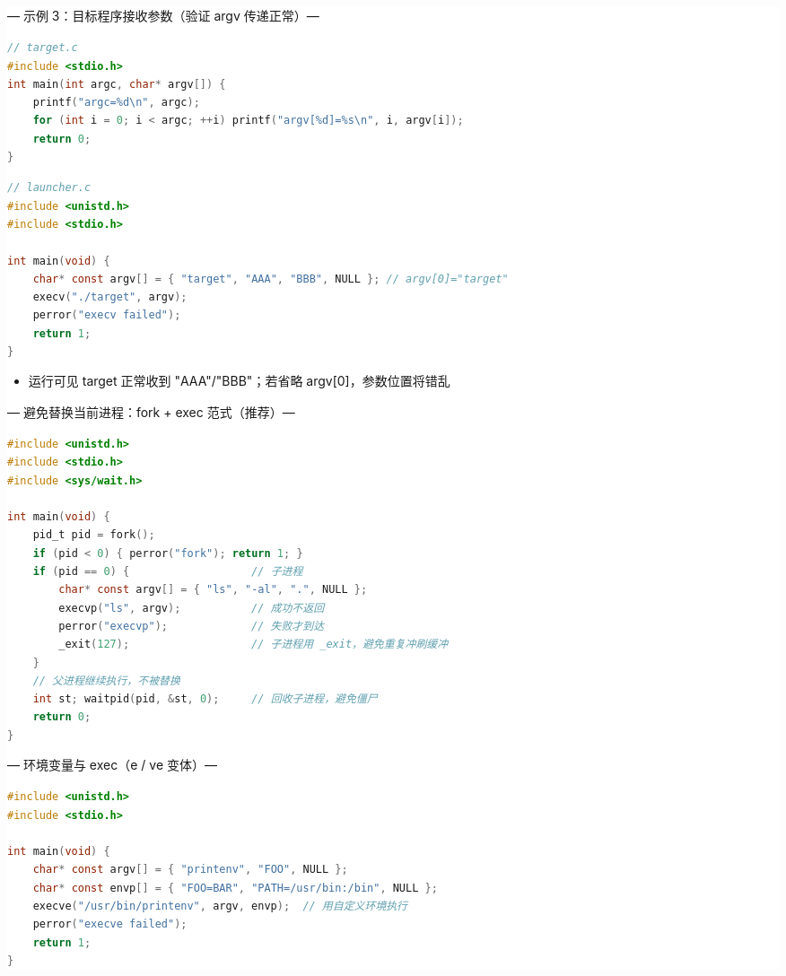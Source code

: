 — 示例 3：目标程序接收参数（验证 argv 传递正常）—
```c
// target.c
#include <stdio.h>
int main(int argc, char* argv[]) {
    printf("argc=%d\n", argc);
    for (int i = 0; i < argc; ++i) printf("argv[%d]=%s\n", i, argv[i]);
    return 0;
}
```
```c
// launcher.c
#include <unistd.h>
#include <stdio.h>

int main(void) {
    char* const argv[] = { "target", "AAA", "BBB", NULL }; // argv[0]="target"
    execv("./target", argv);
    perror("execv failed");
    return 1;
}
```
- 运行可见 target 正常收到 "AAA"/"BBB"；若省略 argv[0]，参数位置将错乱

— 避免替换当前进程：fork + exec 范式（推荐）—
```c
#include <unistd.h>
#include <stdio.h>
#include <sys/wait.h>

int main(void) {
    pid_t pid = fork();
    if (pid < 0) { perror("fork"); return 1; }
    if (pid == 0) {                   // 子进程
        char* const argv[] = { "ls", "-al", ".", NULL };
        execvp("ls", argv);           // 成功不返回
        perror("execvp");             // 失败才到达
        _exit(127);                   // 子进程用 _exit，避免重复冲刷缓冲
    }
    // 父进程继续执行，不被替换
    int st; waitpid(pid, &st, 0);     // 回收子进程，避免僵尸
    return 0;
}
```

— 环境变量与 exec（e / ve 变体）—
```c
#include <unistd.h>
#include <stdio.h>

int main(void) {
    char* const argv[] = { "printenv", "FOO", NULL };
    char* const envp[] = { "FOO=BAR", "PATH=/usr/bin:/bin", NULL };
    execve("/usr/bin/printenv", argv, envp);  // 用自定义环境执行
    perror("execve failed");
    return 1;
}
```
